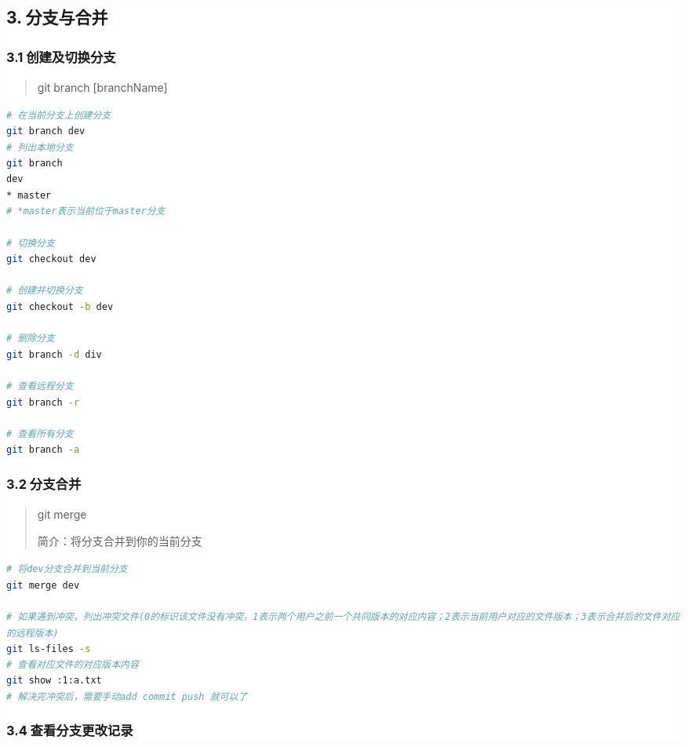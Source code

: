 ## 3. 分支与合并

### 3.1 创建及切换分支

> git branch [branchName]

```sh
# 在当前分支上创建分支
git branch dev
# 列出本地分支
git branch
dev
* master
# *master表示当前位于master分支

# 切换分支
git checkout dev

# 创建并切换分支
git checkout -b dev

# 删除分支
git branch -d div

# 查看远程分支
git branch -r

# 查看所有分支
git branch -a

```

### 3.2 分支合并

> git merge
>
> 简介：将分支合并到你的当前分支

```sh
# 将dev分支合并到当前分支
git merge dev

# 如果遇到冲突，列出冲突文件(0的标识该文件没有冲突，1表示两个用户之前一个共同版本的对应内容；2表示当前用户对应的文件版本；3表示合并后的文件对应的远程版本)
git ls-files -s
# 查看对应文件的对应版本内容
git show :1:a.txt
# 解决完冲突后，需要手动add commit push 就可以了

```

### 3.4 查看分支更改记录
